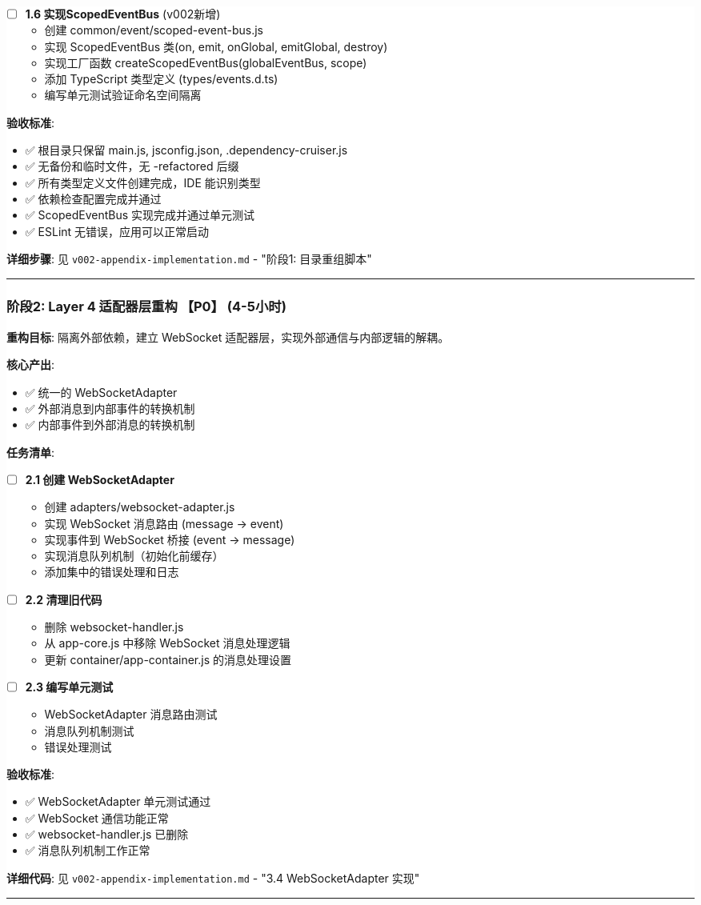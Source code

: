 - [ ] **1.6 实现ScopedEventBus** (v002新增)
  - 创建 common/event/scoped-event-bus.js
  - 实现 ScopedEventBus 类(on, emit, onGlobal, emitGlobal, destroy)
  - 实现工厂函数 createScopedEventBus(globalEventBus, scope)
  - 添加 TypeScript 类型定义 (types/events.d.ts)
  - 编写单元测试验证命名空间隔离

**验收标准**:
- ✅ 根目录只保留 main.js, jsconfig.json, .dependency-cruiser.js
- ✅ 无备份和临时文件，无 -refactored 后缀
- ✅ 所有类型定义文件创建完成，IDE 能识别类型
- ✅ 依赖检查配置完成并通过
- ✅ ScopedEventBus 实现完成并通过单元测试
- ✅ ESLint 无错误，应用可以正常启动

**详细步骤**: 见 `v002-appendix-implementation.md` - "阶段1: 目录重组脚本"

---

### 阶段2: Layer 4 适配器层重构 【P0】 (4-5小时)

**重构目标**:
隔离外部依赖，建立 WebSocket 适配器层，实现外部通信与内部逻辑的解耦。

**核心产出**:
- ✅ 统一的 WebSocketAdapter
- ✅ 外部消息到内部事件的转换机制
- ✅ 内部事件到外部消息的转换机制

**任务清单**:
- [ ] **2.1 创建 WebSocketAdapter**
  - 创建 adapters/websocket-adapter.js
  - 实现 WebSocket 消息路由 (message → event)
  - 实现事件到 WebSocket 桥接 (event → message)
  - 实现消息队列机制（初始化前缓存）
  - 添加集中的错误处理和日志

- [ ] **2.2 清理旧代码**
  - 删除 websocket-handler.js
  - 从 app-core.js 中移除 WebSocket 消息处理逻辑
  - 更新 container/app-container.js 的消息处理设置

- [ ] **2.3 编写单元测试**
  - WebSocketAdapter 消息路由测试
  - 消息队列机制测试
  - 错误处理测试

**验收标准**:
- ✅ WebSocketAdapter 单元测试通过
- ✅ WebSocket 通信功能正常
- ✅ websocket-handler.js 已删除
- ✅ 消息队列机制工作正常

**详细代码**: 见 `v002-appendix-implementation.md` - "3.4 WebSocketAdapter 实现"

---
